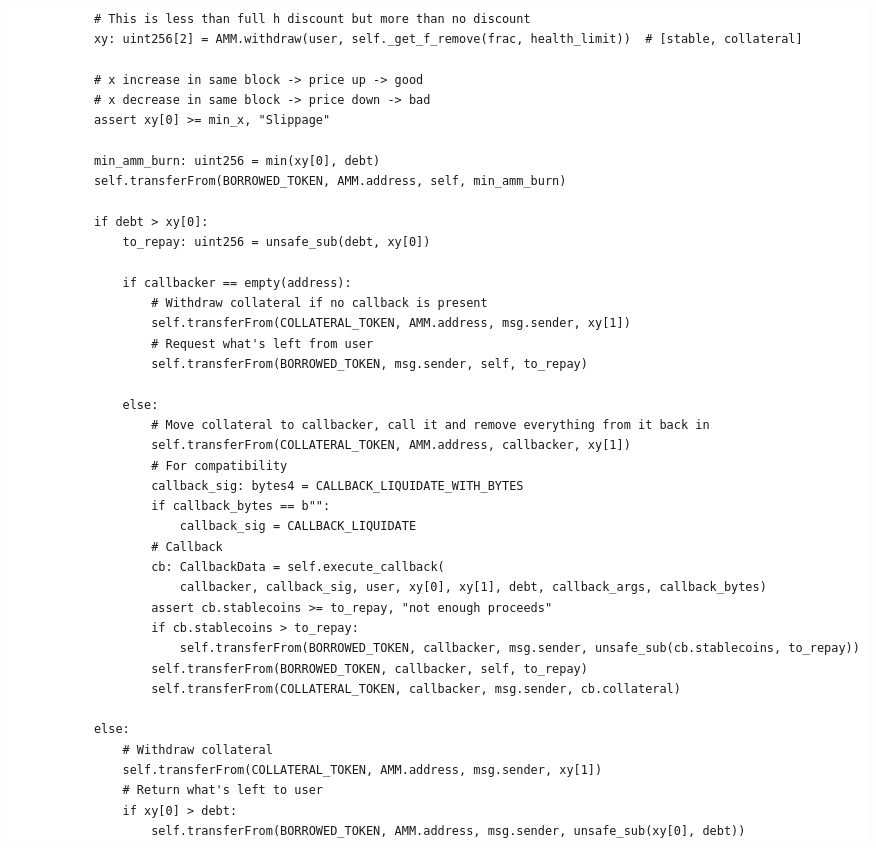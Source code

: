                 # This is less than full h discount but more than no discount
                xy: uint256[2] = AMM.withdraw(user, self._get_f_remove(frac, health_limit))  # [stable, collateral]

                # x increase in same block -> price up -> good
                # x decrease in same block -> price down -> bad
                assert xy[0] >= min_x, "Slippage"

                min_amm_burn: uint256 = min(xy[0], debt)
                self.transferFrom(BORROWED_TOKEN, AMM.address, self, min_amm_burn)

                if debt > xy[0]:
                    to_repay: uint256 = unsafe_sub(debt, xy[0])

                    if callbacker == empty(address):
                        # Withdraw collateral if no callback is present
                        self.transferFrom(COLLATERAL_TOKEN, AMM.address, msg.sender, xy[1])
                        # Request what's left from user
                        self.transferFrom(BORROWED_TOKEN, msg.sender, self, to_repay)

                    else:
                        # Move collateral to callbacker, call it and remove everything from it back in
                        self.transferFrom(COLLATERAL_TOKEN, AMM.address, callbacker, xy[1])
                        # For compatibility
                        callback_sig: bytes4 = CALLBACK_LIQUIDATE_WITH_BYTES
                        if callback_bytes == b"":
                            callback_sig = CALLBACK_LIQUIDATE
                        # Callback
                        cb: CallbackData = self.execute_callback(
                            callbacker, callback_sig, user, xy[0], xy[1], debt, callback_args, callback_bytes)
                        assert cb.stablecoins >= to_repay, "not enough proceeds"
                        if cb.stablecoins > to_repay:
                            self.transferFrom(BORROWED_TOKEN, callbacker, msg.sender, unsafe_sub(cb.stablecoins, to_repay))
                        self.transferFrom(BORROWED_TOKEN, callbacker, self, to_repay)
                        self.transferFrom(COLLATERAL_TOKEN, callbacker, msg.sender, cb.collateral)

                else:
                    # Withdraw collateral
                    self.transferFrom(COLLATERAL_TOKEN, AMM.address, msg.sender, xy[1])
                    # Return what's left to user
                    if xy[0] > debt:
                        self.transferFrom(BORROWED_TOKEN, AMM.address, msg.sender, unsafe_sub(xy[0], debt))
